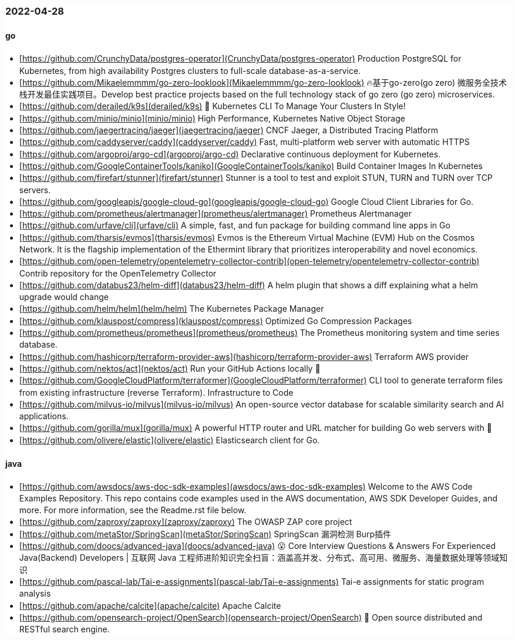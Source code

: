 ### 2022-04-28

#### go
* [https://github.com/CrunchyData/postgres-operator](CrunchyData/postgres-operator) Production PostgreSQL for Kubernetes, from high availability Postgres clusters to full-scale database-as-a-service.
* [https://github.com/Mikaelemmmm/go-zero-looklook](Mikaelemmmm/go-zero-looklook) 🔥基于go-zero(go zero) 微服务全技术栈开发最佳实践项目。Develop best practice projects based on the full technology stack of go zero (go zero) microservices.
* [https://github.com/derailed/k9s](derailed/k9s) 🐶 Kubernetes CLI To Manage Your Clusters In Style!
* [https://github.com/minio/minio](minio/minio) High Performance, Kubernetes Native Object Storage
* [https://github.com/jaegertracing/jaeger](jaegertracing/jaeger) CNCF Jaeger, a Distributed Tracing Platform
* [https://github.com/caddyserver/caddy](caddyserver/caddy) Fast, multi-platform web server with automatic HTTPS
* [https://github.com/argoproj/argo-cd](argoproj/argo-cd) Declarative continuous deployment for Kubernetes.
* [https://github.com/GoogleContainerTools/kaniko](GoogleContainerTools/kaniko) Build Container Images In Kubernetes
* [https://github.com/firefart/stunner](firefart/stunner) Stunner is a tool to test and exploit STUN, TURN and TURN over TCP servers.
* [https://github.com/googleapis/google-cloud-go](googleapis/google-cloud-go) Google Cloud Client Libraries for Go.
* [https://github.com/prometheus/alertmanager](prometheus/alertmanager) Prometheus Alertmanager
* [https://github.com/urfave/cli](urfave/cli) A simple, fast, and fun package for building command line apps in Go
* [https://github.com/tharsis/evmos](tharsis/evmos) Evmos is the Ethereum Virtual Machine (EVM) Hub on the Cosmos Network. It is the flagship implementation of the Ethermint library that prioritizes interoperability and novel economics.
* [https://github.com/open-telemetry/opentelemetry-collector-contrib](open-telemetry/opentelemetry-collector-contrib) Contrib repository for the OpenTelemetry Collector
* [https://github.com/databus23/helm-diff](databus23/helm-diff) A helm plugin that shows a diff explaining what a helm upgrade would change
* [https://github.com/helm/helm](helm/helm) The Kubernetes Package Manager
* [https://github.com/klauspost/compress](klauspost/compress) Optimized Go Compression Packages
* [https://github.com/prometheus/prometheus](prometheus/prometheus) The Prometheus monitoring system and time series database.
* [https://github.com/hashicorp/terraform-provider-aws](hashicorp/terraform-provider-aws) Terraform AWS provider
* [https://github.com/nektos/act](nektos/act) Run your GitHub Actions locally 🚀
* [https://github.com/GoogleCloudPlatform/terraformer](GoogleCloudPlatform/terraformer) CLI tool to generate terraform files from existing infrastructure (reverse Terraform). Infrastructure to Code
* [https://github.com/milvus-io/milvus](milvus-io/milvus) An open-source vector database for scalable similarity search and AI applications.
* [https://github.com/gorilla/mux](gorilla/mux) A powerful HTTP router and URL matcher for building Go web servers with 🦍
* [https://github.com/olivere/elastic](olivere/elastic) Elasticsearch client for Go.

#### java
* [https://github.com/awsdocs/aws-doc-sdk-examples](awsdocs/aws-doc-sdk-examples) Welcome to the AWS Code Examples Repository. This repo contains code examples used in the AWS documentation, AWS SDK Developer Guides, and more. For more information, see the Readme.rst file below.
* [https://github.com/zaproxy/zaproxy](zaproxy/zaproxy) The OWASP ZAP core project
* [https://github.com/metaStor/SpringScan](metaStor/SpringScan) SpringScan 漏洞检测 Burp插件
* [https://github.com/doocs/advanced-java](doocs/advanced-java) 😮 Core Interview Questions & Answers For Experienced Java(Backend) Developers | 互联网 Java 工程师进阶知识完全扫盲：涵盖高并发、分布式、高可用、微服务、海量数据处理等领域知识
* [https://github.com/pascal-lab/Tai-e-assignments](pascal-lab/Tai-e-assignments) Tai-e assignments for static program analysis
* [https://github.com/apache/calcite](apache/calcite) Apache Calcite
* [https://github.com/opensearch-project/OpenSearch](opensearch-project/OpenSearch) 🔎 Open source distributed and RESTful search engine.
